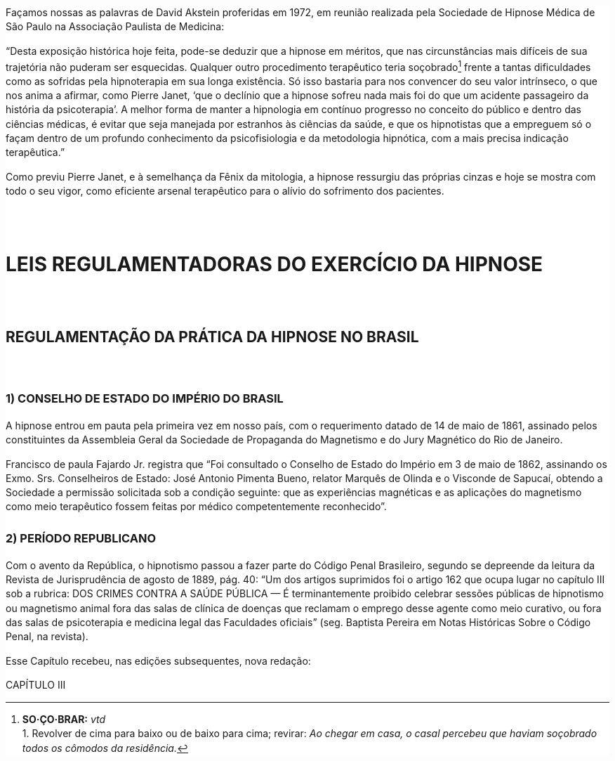 Façamos nossas as palavras de David Akstein proferidas em 1972, em reunião realizada pela Sociedade de Hipnose Médica de São Paulo na Associação Paulista de Medicina:



“Desta exposição histórica hoje feita, pode-se deduzir que a hipnose em méritos, que nas circunstâncias mais difíceis de sua trajetória não puderam ser esquecidas. Qualquer outro procedimento terapêutico teria soçobrado[^7] frente a tantas dificuldades como as sofridas pela hipnoterapia em sua longa existência. Só isso bastaria para nos convencer do seu valor intrínseco, o que nos anima a afirmar, como Pierre Janet, ‘que o declínio que a hipnose sofreu nada mais foi do que um acidente passageiro da história da psicoterapia’. A melhor forma de manter a hipnologia em contínuo progresso no conceito do público e dentro das ciências médicas, é evitar que seja manejada por estranhos às ciências da saúde, e que os hipnotistas que a empreguem só o façam dentro de um profundo conhecimento da psicofisiologia e da metodologia hipnótica, com a mais precisa indicação terapêutica.”

Como previu Pierre Janet, e à semelhança da Fênix da mitologia, a hipnose ressurgiu das próprias cinzas e hoje se mostra com todo o seu vigor, como eficiente arsenal terapêutico para o alívio do sofrimento dos pacientes.

<p>&nbsp;</p>

# LEIS REGULAMENTADORAS DO EXERCÍCIO DA HIPNOSE

<p>&nbsp;</p>

## REGULAMENTAÇÃO DA PRÁTICA DA HIPNOSE NO BRASIL

<p>&nbsp;</p>

### 1) CONSELHO DE ESTADO DO IMPÉRIO DO BRASIL

A hipnose entrou em pauta pela primeira vez em nosso país, com o requerimento datado de 14 de maio de 1861, assinado pelos constituintes da Assembleia Geral da Sociedade de Propaganda do Magnetismo e do Jury Magnético do Rio de Janeiro.

Francisco de paula Fajardo Jr. registra que “Foi consultado o Conselho de Estado do Império em 3 de maio de 1862, assinando os Exmo. Srs. Conselheiros de Estado: José Antonio Pimenta Bueno, relator Marquês de Olinda e o Visconde de Sapucaí, obtendo a Sociedade a permissão solicitada sob a condição seguinte: que as experiências magnéticas e as aplicações do magnetismo como meio terapêutico fossem feitas por médico competentemente reconhecido”.

### 2) PERÍODO REPUBLICANO

Com o avento da República, o hipnotismo passou a fazer parte do Código Penal Brasileiro, segundo se depreende da leitura da Revista de Jurisprudência de agosto de 1889, pág. 40: “Um dos artigos suprimidos foi o artigo 162 que ocupa lugar no capítulo III sob a rubrica: DOS CRIMES CONTRA A SAÚDE PÚBLICA — É terminantemente proibido celebrar sessões públicas de hipnotismo ou magnetismo animal fora das salas de clínica de doenças que reclamam o emprego desse agente como meio curativo, ou fora das salas de psicoterapia e medicina legal das Faculdades oficiais” (seg. Baptista Pereira em Notas Históricas Sobre o Código Penal, na revista).

Esse Capítulo recebeu, nas edições subsequentes, nova redação:

CAPÍTULO III


[HPNEWS001]: https://t.me/HPnews "Canal “HP News | Hipnose Prática” no Telegram"
[HPNEWS002]: file:///C:\Users\Windows%207\Dropbox\Draft\media\logo-hpnews+hp-2074x560px.png
[HPNEWS003]: /sdcard/Epsilon/media/logo-hpnews+hp-2074x560px.png
[HPNEWS004]: http://i.imgur.com/Zdh6uVz.jpg
[LOVE-MD-001-CEL]: /sdcard/Epsilon/media/markdown-syntax-language.png
[LOVE-MD-001-GER]: ../media/markdown-syntax-language.png
[LOVE-MD-001-PC]: file:///C:/Users/Windows%207/Dropbox/Draft/media/markdown-syntax-language.png
[LOVE-MD-001-URL]: https://i.imgur.com/MImw9gL.jpg
[MARKDOWN]: https://daringfireball.net/projects/markdown/syntax "Daring Fireball: Markdown Syntax Documentation"
[1]: https://medium.com/p/11936c649036 "“Aniversário de Mesmer” — Hipnose Prática"
[2]: https://medium.com/p/73c18147512 "“175 anos de Hipnotismo” — Hipnose Prática"
[3]: https://medium.com/p/1ef80f396daf "“A Influência Francesa nos Primórdios da Hipnose no Brasil” — Hipnose Prática"
[4]: http://www.polbr.med.br/ano13/cpc0213.php "“Pré-história da psicoterapia brasileira, 1823-1887” | Psychiatry on line Brazil"
[5]: http://www.literaturabrasileira.ufsc.br/documentos/?id=216121
[6]: https://medium.com/p/1d2c17604ab3 "Regulamentação da Hipnose em Odontologia | Hipnose Prática"
[7]: https://medium.com/p/67650b845ac9 "Regulamentação da Hipnose em Medicina | Hipnose Prática"
[8]: https://medium.com/p/2f7bd256310d "Regulamentação da Hipnose em Psicologia | Hipnose Prática"
[^1]: **E·FÊ·ME·RO:** *adj*<br />1. Que dura apenas um dia.<br />2. Que é temporário; passageiro, transitório: *“Apesar de sisudo e não propenso a aventuras, Abreu foi tentado pela fascinação do amor fácil e efêmero”* (SEN).<br />3. Diz-se de flor que desabrocha e murcha no mesmo dia.<br />4. Diz-se de planta que tem ciclo de vida bastante curto, isto é, que germina, floresce e dispersa suas sementes diversas vezes ao longo do ano.<br />*sm*<br />1. Aquilo que dura pouco, o que é passageiro.<br />2. `ZOOL` Veja *efemérida*.<br /><small>INFORMAÇÕES COMPLEMENTARES</small><br />`ANTÔN` (*adj*): *perdurável*, *permanente*.<br /><small>ETIMOLOGIA</small><br />*gr ephēmeros.* \[Nota de Samej Spenser\]
[^2]: **M<small>ACHADO</small>, J.L.C.**, *“[Dicionário Médico-Prático — Para uso dos que Tratam da Saúde Pública, onde não há Professores de Medicina][5]”*, Rio de janeiro/RJ, 1823. \[N. de SS.\]
[^3]: **CO·LI·GI·DO:** *adj*<br />1. Que se coligiu; coletado, reunido.<br />2. `POR EXT` Que se concluiu; concluído, inferido.<br /><small>ETIMOLOGIA</small><br />*part* de *coligir*. \[N. de SS.\]
[^4]: **HE·MOS·TA·SI·A:** *sf*<br />`MED`: Veja *hemóstase*.<br /<small>ETIMOLOGIA</small><br />*der* do *voc comp* do *gr* *haîma+o+gr stásis+ia*<sup class="footnote">1</sup>, como *ingl hemostasia*.<br /><br />**HE·MÓS·TA·SE:** *sf*<br />1\. `MED` Estagnação de sangue em vaso ou parte do corpo.<br />2\. `MED` Estancamento de uma hemorragia por meios médicos ou cirúrgicos.<br /><small>INFORMAÇÕES COMPLEMENTARES</small><br />`VAR`: *hemostasia*.<br /><small>ETIMOLOGIA</small><br />*voc comp* do *gr haîma+o+gr stásis*, como *fr hémostase*. \[N. de SS.\]
[^5]: **É·GI·DE:** *sf*<br />1. `MIT` Escudo cedido por Zeus a sua filha Palas Atena depois de tê-lo utilizado na luta contra os Titãs.<br />2. `POR EXT` Pessoa ou algo que ajuda, socorre, presta auxílio; amparo, defesa, proteção.<br /><small>ETIMOLOGIA</small><br />*gr aigís, ídos*. \[N. de SS.\]
[^6]: **NO·VEL (é):** *adj m+f sm+f*<br />1. Que ou aquele que existe ou apareceu há pouco tempo; jovem, novo.<br />2. Que ou aquele que é principiante em alguma atividade, curso, carreira etc.; iniciante.<br />3. Que ou aquele que não tem prática ou experiência, que se revela inexperiente para executar algo.<br /><small>ETIMOLOGIA</small><br />*cat novell*. \[N. de SS.\]
[^7]: **SO·ÇO·BRAR:** *vtd*<br />1. Revolver de cima para baixo ou de baixo para cima; revirar: *Ao chegar em casa, o casal percebeu que haviam soçobrado todos os cômodos da residência.*
[^8]: **E·TI·O·LO·GI·A:** *sf*<br />1. Estudo sobre as causas e origens das coisas.<br />2. `MED` Ciência e estudo das causas que provocam uma doença e seu modo de ação.<br /><small>ETIMOLOGIA</small><br />*gr aitiología*. \[N. de SS.\]